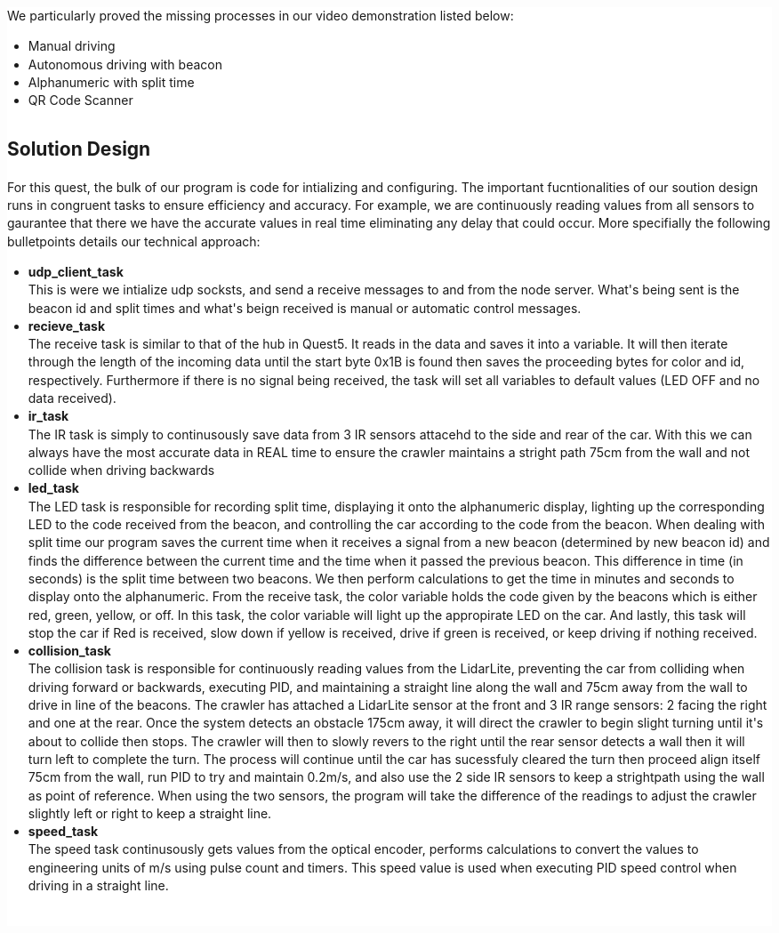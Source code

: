 
We particularly proved the missing processes in our video demonstration listed below:
* Manual driving
* Autonomous driving with beacon
* Alphanumeric with split time
* QR Code Scanner 

## Solution Design
For this quest, the bulk of our program is code for intializing and configuring. The important fucntionalities of our soution design runs in congruent tasks to ensure efficiency and accuracy. For example, we are continuously reading values from all sensors to gaurantee that there we have the accurate values in real time eliminating any delay that could occur. More specifially the following bulletpoints details our technical approach:
* __udp_client_task__<br />
This is were we intialize udp socksts, and send a receive messages to and from the node server. What's being sent is the beacon id and split times and what's beign received is manual or automatic control messages.
* __recieve_task__<br />
The receive task is similar to that of the hub in Quest5. It reads in the data and saves it into a variable. It will then iterate through the length of the incoming data until the start byte 0x1B is found then saves the proceeding bytes for color and id, respectively. Furthermore if there is no signal being received, the task will set all variables to default values (LED OFF and no data received).
* __ir_task__<br />
The IR task is simply to continusously save data from 3 IR sensors attacehd to the side and rear of the car. With this we can always have the most accurate data in REAL time to ensure the crawler maintains a stright path 75cm from the wall and not collide when driving backwards
* __led_task__<br />
The LED task is responsible for recording split time, displaying it onto the alphanumeric display, lighting up the corresponding LED to the code received from the beacon, and controlling the car according to the code from the beacon. When dealing with split time our program saves the current time when it receives a signal from a new beacon (determined by new beacon id) and finds the difference between the current time and the time when it passed the previous beacon. This difference in time (in seconds) is the split time between two beacons. We then perform calculations to get the time in minutes and seconds to display onto the alphanumeric. From the receive task, the color variable holds the code given by the beacons which is either red, green, yellow, or off. In this task, the color variable will light up the appropirate LED on the car. And lastly, this task will stop the car if Red is received, slow down if yellow is received, drive if green is received, or keep driving if nothing received. 
* __collision_task__<br />
The collision task is responsible for continuously reading values from the LidarLite, preventing the car from colliding when driving forward or backwards, executing PID, and maintaining a straight line along the wall and 75cm away from the wall to drive in line of the beacons. The crawler has attached a LidarLite sensor at the front and 3 IR range sensors: 2 facing the right and one at the rear. Once the system detects an obstacle 175cm away, it will direct the crawler to begin slight turning until it's about to collide then stops. The crawler will then to slowly revers to the right until the rear sensor detects a wall then it will turn left to complete the turn. The process will continue until the car has sucessfuly cleared the turn then proceed align itself 75cm from the wall, run PID to try and maintain 0.2m/s, and also use the 2 side IR sensors to keep a strightpath using the wall as point of reference. When using the two sensors, the program will take the difference of the readings to adjust the crawler slightly left or right to keep a straight line.
* __speed_task__<br />
The speed task continusously gets values from the optical encoder, performs calculations to convert the values to engineering units of m/s using pulse count and timers. This speed value is used when executing PID speed control when driving in a straight line.
<br />
